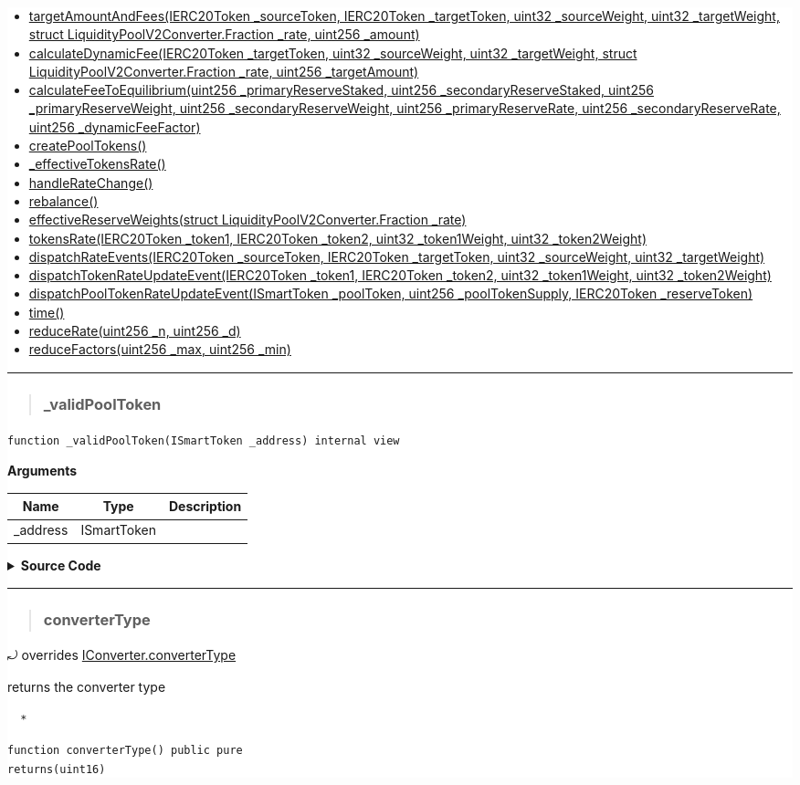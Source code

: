 - [targetAmountAndFees(IERC20Token _sourceToken, IERC20Token _targetToken, uint32 _sourceWeight, uint32 _targetWeight, struct LiquidityPoolV2Converter.Fraction _rate, uint256 _amount)](#targetamountandfees)
- [calculateDynamicFee(IERC20Token _targetToken, uint32 _sourceWeight, uint32 _targetWeight, struct LiquidityPoolV2Converter.Fraction _rate, uint256 _targetAmount)](#calculatedynamicfee)
- [calculateFeeToEquilibrium(uint256 _primaryReserveStaked, uint256 _secondaryReserveStaked, uint256 _primaryReserveWeight, uint256 _secondaryReserveWeight, uint256 _primaryReserveRate, uint256 _secondaryReserveRate, uint256 _dynamicFeeFactor)](#calculatefeetoequilibrium)
- [createPoolTokens()](#createpooltokens)
- [_effectiveTokensRate()](#_effectivetokensrate)
- [handleRateChange()](#handleratechange)
- [rebalance()](#rebalance)
- [effectiveReserveWeights(struct LiquidityPoolV2Converter.Fraction _rate)](#effectivereserveweights)
- [tokensRate(IERC20Token _token1, IERC20Token _token2, uint32 _token1Weight, uint32 _token2Weight)](#tokensrate)
- [dispatchRateEvents(IERC20Token _sourceToken, IERC20Token _targetToken, uint32 _sourceWeight, uint32 _targetWeight)](#dispatchrateevents)
- [dispatchTokenRateUpdateEvent(IERC20Token _token1, IERC20Token _token2, uint32 _token1Weight, uint32 _token2Weight)](#dispatchtokenrateupdateevent)
- [dispatchPoolTokenRateUpdateEvent(ISmartToken _poolToken, uint256 _poolTokenSupply, IERC20Token _reserveToken)](#dispatchpooltokenrateupdateevent)
- [time()](#time)
- [reduceRate(uint256 _n, uint256 _d)](#reducerate)
- [reduceFactors(uint256 _max, uint256 _min)](#reducefactors)

---    

> ### _validPoolToken

```solidity
function _validPoolToken(ISmartToken _address) internal view
```

**Arguments**

| Name        | Type           | Description  |
| ------------- |------------- | -----|
| _address | ISmartToken |  | 

<details><summary><strong>Source Code</strong></summary></details>

---    

> ### converterType

⤾ overrides [IConverter.converterType](IConverter.md#.convertertype)

returns the converter type

      *

```solidity
function converterType() public pure
returns(uint16)
```
